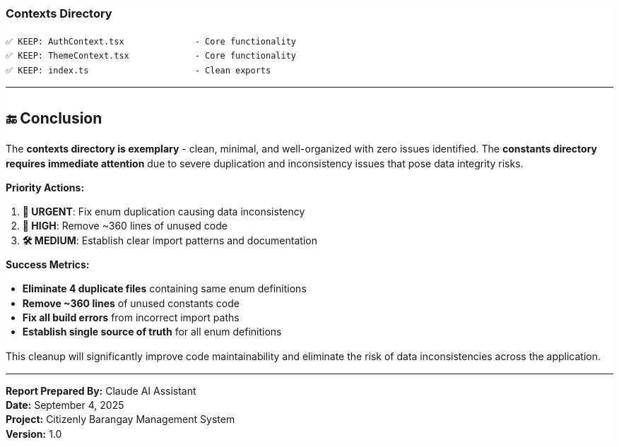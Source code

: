 ### **Contexts Directory**
```
✅ KEEP: AuthContext.tsx              - Core functionality
✅ KEEP: ThemeContext.tsx             - Core functionality  
✅ KEEP: index.ts                     - Clean exports
```

---

## 🔚 **Conclusion**

The **contexts directory is exemplary** - clean, minimal, and well-organized with zero issues identified. The **constants directory requires immediate attention** due to severe duplication and inconsistency issues that pose data integrity risks.

**Priority Actions:**
1. **🚨 URGENT**: Fix enum duplication causing data inconsistency
2. **🔧 HIGH**: Remove ~360 lines of unused code
3. **🛠️ MEDIUM**: Establish clear import patterns and documentation

**Success Metrics:**
- **Eliminate 4 duplicate files** containing same enum definitions
- **Remove ~360 lines** of unused constants code  
- **Fix all build errors** from incorrect import paths
- **Establish single source of truth** for all enum definitions

This cleanup will significantly improve code maintainability and eliminate the risk of data inconsistencies across the application.

---

**Report Prepared By:** Claude AI Assistant  
**Date:** September 4, 2025  
**Project:** Citizenly Barangay Management System  
**Version:** 1.0